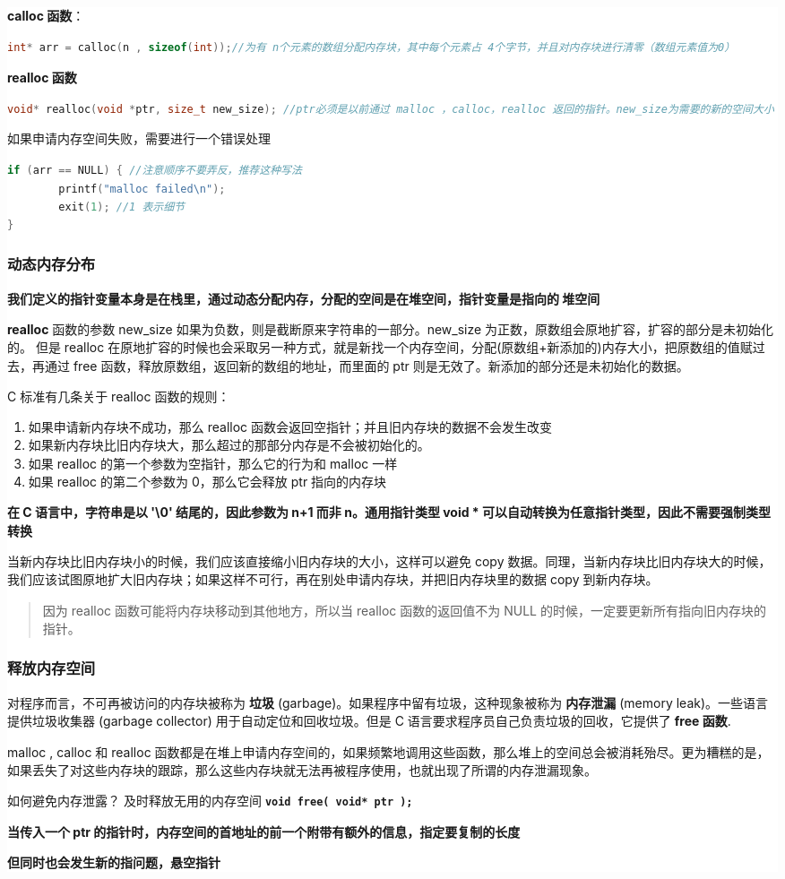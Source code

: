 **calloc 函数**：

```c
int* arr = calloc(n , sizeof(int));//为有 n个元素的数组分配内存块，其中每个元素占 4个字节，并且对内存块进行清零（数组元素值为0）
```

**realloc 函数**

```c
void* realloc(void *ptr, size_t new_size); //ptr必须是以前通过 malloc ，calloc，realloc 返回的指针。new_size为需要的新的空间大小
```

如果申请内存空间失败，需要进行一个错误处理

```c
if (arr == NULL) { //注意顺序不要弄反，推荐这种写法
		printf("malloc failed\n");
		exit(1); //1 表示细节
}
```

### 动态内存分布

**我们定义的指针变量本身是在栈里，通过动态分配内存，分配的空间是在堆空间，指针变量是指向的 堆空间**

**realloc** 函数的参数 new_size 如果为负数，则是截断原来字符串的一部分。new_size 为正数，原数组会原地扩容，扩容的部分是未初始化的。
但是 realloc 在原地扩容的时候也会采取另一种方式，就是新找一个内存空间，分配(原数组+新添加的)内存大小，把原数组的值赋过去，再通过 free 函数，释放原数组，返回新的数组的地址，而里面的 ptr 则是无效了。新添加的部分还是未初始化的数据。

C 标准有几条关于 realloc 函数的规则：

1. 如果申请新内存块不成功，那么 realloc 函数会返回空指针；并且旧内存块的数据不会发生改变
2. 如果新内存块比旧内存块大，那么超过的那部分内存是不会被初始化的。
3. 如果 realloc 的第一个参数为空指针，那么它的行为和 malloc 一样
4. 如果 realloc 的第二个参数为 0，那么它会释放 ptr 指向的内存块

**在 C 语言中，字符串是以 '\0' 结尾的，因此参数为 n+1 而非 n。通用指针类型 void * 可以自动转换为任意指针类型，因此不需要强制类型转换**

当新内存块比旧内存块小的时候，我们应该直接缩小旧内存块的大小，这样可以避免 copy 数据。同理，当新内存块比旧内存块大的时候，我们应该试图原地扩大旧内存块；如果这样不可行，再在别处申请内存块，并把旧内存块里的数据 copy 到新内存块。

> 因为 realloc 函数可能将内存块移动到其他地方，所以当 realloc 函数的返回值不为 NULL 的时候，一定要更新所有指向旧内存块的指针。





### 释放内存空间

对程序而言，不可再被访问的内存块被称为 **垃圾** (garbage)。如果程序中留有垃圾，这种现象被称为 **内存泄漏** (memory leak)。一些语言提供垃圾收集器 (garbage collector) 用于自动定位和回收垃圾。但是 C 语言要求程序员自己负责垃圾的回收，它提供了 **free 函数**.

malloc , calloc 和 realloc 函数都是在堆上申请内存空间的，如果频繁地调用这些函数，那么堆上的空间总会被消耗殆尽。更为糟糕的是，如果丢失了对这些内存块的跟踪，那么这些内存块就无法再被程序使用，也就出现了所谓的内存泄漏现象。

如何避免内存泄露？ 及时释放无用的内存空间    **`void free( void* ptr );`**

**当传入一个 ptr 的指针时，内存空间的首地址的前一个附带有额外的信息，指定要复制的长度**

**但同时也会发生新的指问题，悬空指针**
